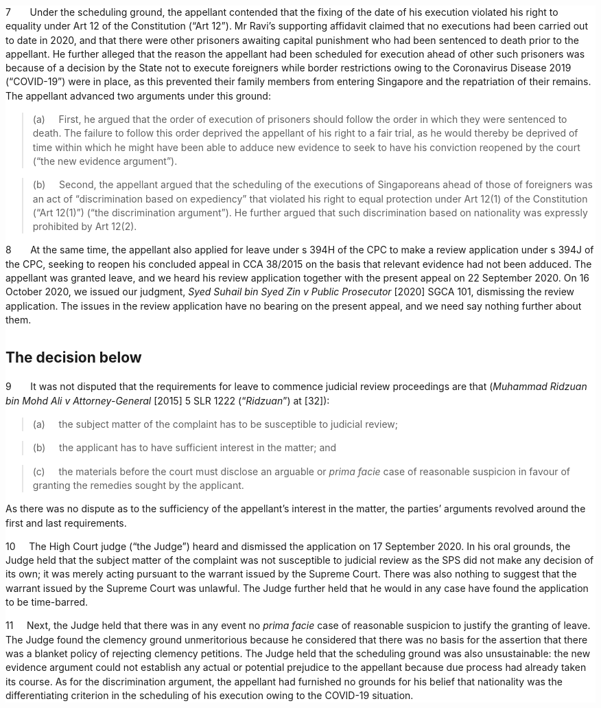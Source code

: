 7       Under the scheduling ground, the appellant contended that the fixing of the date of his execution violated his right to equality under Art 12 of the Constitution (“Art 12”). Mr Ravi’s supporting affidavit claimed that no executions had been carried out to date in 2020, and that there were other prisoners awaiting capital punishment who had been sentenced to death prior to the appellant. He further alleged that the reason the appellant had been scheduled for execution ahead of other such prisoners was because of a decision by the State not to execute foreigners while border restrictions owing to the Coronavirus Disease 2019 (“COVID-19”) were in place, as this prevented their family members from entering Singapore and the repatriation of their remains. The appellant advanced two arguments under this ground:

> (a)     First, he argued that the order of execution of prisoners should follow the order in which they were sentenced to death. The failure to follow this order deprived the appellant of his right to a fair trial, as he would thereby be deprived of time within which he might have been able to adduce new evidence to seek to have his conviction reopened by the court (“the new evidence argument”).

> (b)     Second, the appellant argued that the scheduling of the executions of Singaporeans ahead of those of foreigners was an act of “discrimination based on expediency” that violated his right to equal protection under Art 12(1) of the Constitution (“Art 12(1)”) (“the discrimination argument”). He further argued that such discrimination based on nationality was expressly prohibited by Art 12(2).

8       At the same time, the appellant also applied for leave under s 394H of the CPC to make a review application under s 394J of the CPC, seeking to reopen his concluded appeal in CCA 38/2015 on the basis that relevant evidence had not been adduced. The appellant was granted leave, and we heard his review application together with the present appeal on 22 September 2020. On 16 October 2020, we issued our judgment, _Syed Suhail bin Syed Zin v Public Prosecutor_ <span class="citation">\[2020\] SGCA 101</span>, dismissing the review application. The issues in the review application have no bearing on the present appeal, and we need say nothing further about them.

## The decision below

9       It was not disputed that the requirements for leave to commence judicial review proceedings are that (_Muhammad Ridzuan bin Mohd Ali v Attorney-General_ <span class="citation">\[2015\] 5 SLR 1222</span> (“_Ridzuan_”) at \[32\]):

> (a)     the subject matter of the complaint has to be susceptible to judicial review;

> (b)     the applicant has to have sufficient interest in the matter; and

> (c)     the materials before the court must disclose an arguable or _prima facie_ case of reasonable suspicion in favour of granting the remedies sought by the applicant.

As there was no dispute as to the sufficiency of the appellant’s interest in the matter, the parties’ arguments revolved around the first and last requirements.

10     The High Court judge (“the Judge”) heard and dismissed the application on 17 September 2020. In his oral grounds, the Judge held that the subject matter of the complaint was not susceptible to judicial review as the SPS did not make any decision of its own; it was merely acting pursuant to the warrant issued by the Supreme Court. There was also nothing to suggest that the warrant issued by the Supreme Court was unlawful. The Judge further held that he would in any case have found the application to be time-barred.

11     Next, the Judge held that there was in any event no _prima facie_ case of reasonable suspicion to justify the granting of leave. The Judge found the clemency ground unmeritorious because he considered that there was no basis for the assertion that there was a blanket policy of rejecting clemency petitions. The Judge held that the scheduling ground was also unsustainable: the new evidence argument could not establish any actual or potential prejudice to the appellant because due process had already taken its course. As for the discrimination argument, the appellant had furnished no grounds for his belief that nationality was the differentiating criterion in the scheduling of his execution owing to the COVID-19 situation.
